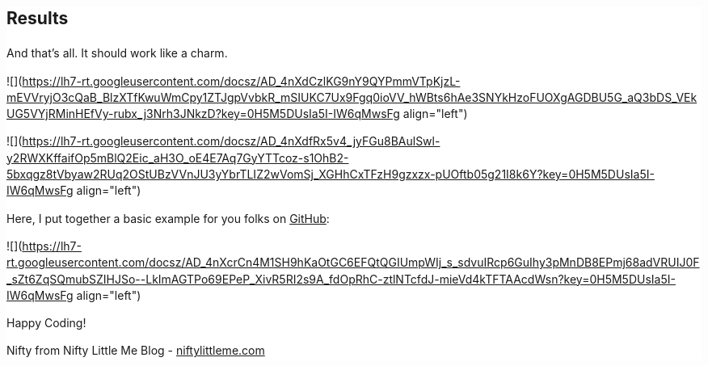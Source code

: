 ## Results

And that’s all. It should work like a charm.

![](https://lh7-rt.googleusercontent.com/docsz/AD_4nXdCzlKG9nY9QYPmmVTpKjzL-mEVVryjO3cQaB_BlzXTfKwuWmCpy1ZTJgpVvbkR_mSIUKC7Ux9Fgq0ioVV_hWBts6hAe3SNYkHzoFUOXgAGDBU5G_aQ3bDS_VEkUG5VYjRMinHEfVy-rubx_j3Nrh3JNkzD?key=0H5M5DUsIa5I-IW6qMwsFg align="left")

![](https://lh7-rt.googleusercontent.com/docsz/AD_4nXdfRx5v4_jyFGu8BAulSwl-y2RWXKffaifOp5mBlQ2Eic_aH3O_oE4E7Aq7GyYTTcoz-s1OhB2-5bxqgz8tVbyaw2RUq2OStUBzVVnJU3yYbrTLIZ2wVomSj_XGHhCxTFzH9gzxzx-pUOftb05g21I8k6Y?key=0H5M5DUsIa5I-IW6qMwsFg align="left")

Here, I put together a basic example for you folks on [GitHub](https://github.com/gencol3/astros-email-templates-example/tree/main):

![](https://lh7-rt.googleusercontent.com/docsz/AD_4nXcrCn4M1SH9hKaOtGC6EFQtQGIUmpWIj_s_sdvuIRcp6GuIhy3pMnDB8EPmj68adVRUIJ0F_sZt6ZqSQmubSZIHJSo--LkImAGTPo69EPeP_XivR5RI2s9A_fdOpRhC-ztlNTcfdJ-mieVd4kTFTAAcdWsn?key=0H5M5DUsIa5I-IW6qMwsFg align="left")

Happy Coding!

Nifty from Nifty Little Me Blog - [niftylittleme.com](https://www.niftylittleme.com)